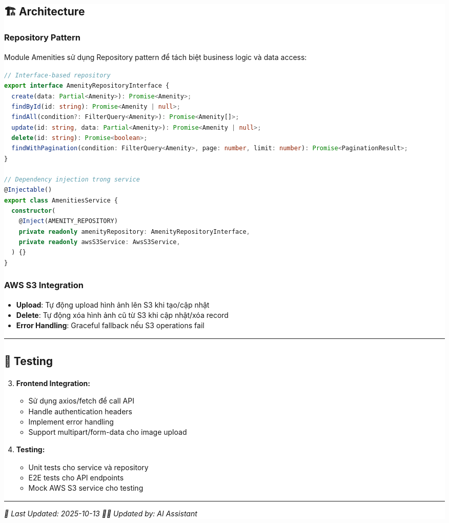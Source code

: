 ## 🏗️ Architecture

### Repository Pattern
Module Amenities sử dụng Repository pattern để tách biệt business logic và data access:

```typescript
// Interface-based repository
export interface AmenityRepositoryInterface {
  create(data: Partial<Amenity>): Promise<Amenity>;
  findById(id: string): Promise<Amenity | null>;
  findAll(condition?: FilterQuery<Amenity>): Promise<Amenity[]>;
  update(id: string, data: Partial<Amenity>): Promise<Amenity | null>;
  delete(id: string): Promise<boolean>;
  findWithPagination(condition: FilterQuery<Amenity>, page: number, limit: number): Promise<PaginationResult>;
}

// Dependency injection trong service
@Injectable()
export class AmenitiesService {
  constructor(
    @Inject(AMENITY_REPOSITORY)
    private readonly amenityRepository: AmenityRepositoryInterface,
    private readonly awsS3Service: AwsS3Service,
  ) {}
}
```

### AWS S3 Integration
- **Upload**: Tự động upload hình ảnh lên S3 khi tạo/cập nhật
- **Delete**: Tự động xóa hình ảnh cũ từ S3 khi cập nhật/xóa record
- **Error Handling**: Graceful fallback nếu S3 operations fail

---

## 🧪 Testing

3. **Frontend Integration:**
   - Sử dụng axios/fetch để call API
   - Handle authentication headers
   - Implement error handling
   - Support multipart/form-data cho image upload

4. **Testing:**
   - Unit tests cho service và repository
   - E2E tests cho API endpoints
   - Mock AWS S3 service cho testing

---

*📅 Last Updated: 2025-10-13*
*👨‍💻 Updated by: AI Assistant*
